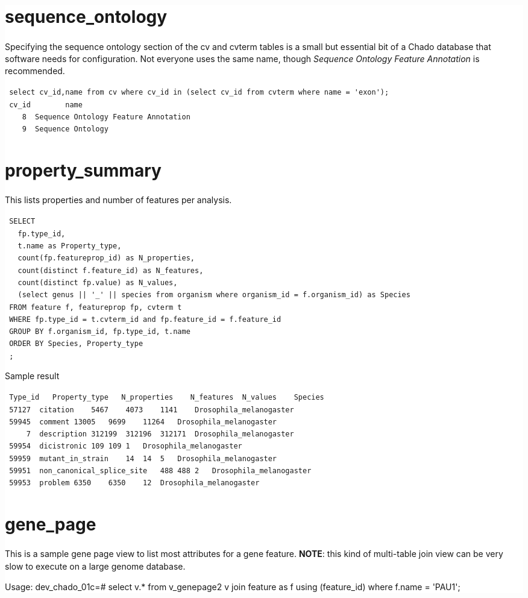 # <span id="sequence_ontology" class="mw-headline">sequence_ontology</span>

Specifying the sequence ontology section of the cv and cvterm tables is
a small but essential bit of a Chado database that software needs for
configuration. Not everyone uses the same name, though *Sequence
Ontology Feature Annotation* is recommended.

     select cv_id,name from cv where cv_id in (select cv_id from cvterm where name = 'exon');
     cv_id        name                 
        8  Sequence Ontology Feature Annotation
        9  Sequence Ontology

# <span id="property_summary" class="mw-headline">property_summary</span>

This lists properties and number of features per analysis.

     SELECT 
       fp.type_id,
       t.name as Property_type,
       count(fp.featureprop_id) as N_properties,
       count(distinct f.feature_id) as N_features,
       count(distinct fp.value) as N_values,
       (select genus || '_' || species from organism where organism_id = f.organism_id) as Species
     FROM feature f, featureprop fp, cvterm t
     WHERE fp.type_id = t.cvterm_id and fp.feature_id = f.feature_id
     GROUP BY f.organism_id, fp.type_id, t.name
     ORDER BY Species, Property_type
     ;

Sample result

     Type_id   Property_type   N_properties    N_features  N_values    Species
     57127  citation    5467    4073    1141    Drosophila_melanogaster
     59945  comment 13005   9699    11264   Drosophila_melanogaster
         7  description 312199  312196  312171  Drosophila_melanogaster
     59954  dicistronic 109 109 1   Drosophila_melanogaster
     59959  mutant_in_strain    14  14  5   Drosophila_melanogaster
     59951  non_canonical_splice_site   488 488 2   Drosophila_melanogaster
     59953  problem 6350    6350    12  Drosophila_melanogaster

# <span id="gene_page" class="mw-headline">gene_page</span>

This is a sample gene page view to list most attributes for a gene
feature. **NOTE**: this kind of multi-table join view can be very slow
to execute on a large genome database.

Usage: dev_chado_01c=# select v.\* from v_genepage2 v join feature as f
using (feature_id) where f.name = 'PAU1';
